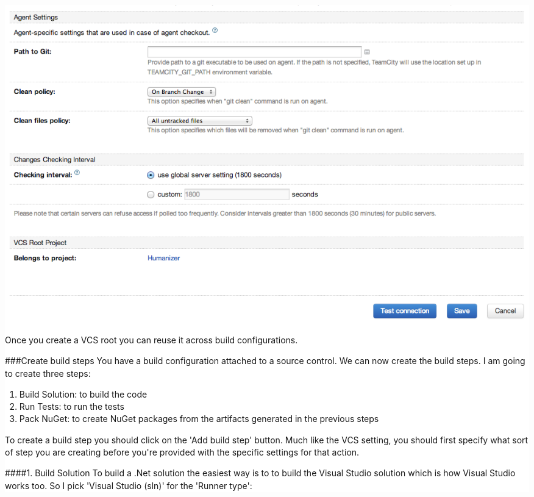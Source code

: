 ![Test VCS connection](/get/BlogPictures/cd-for-github-with-teamcity/test-vcs-connection.png)

Once you create a VCS root you can reuse it across build configurations.

###Create build steps
You have a build configuration attached to a source control. We can now create the build steps. I am going to create three steps: 

 1. Build Solution: to build the code
 2. Run Tests: to run the tests
 3. Pack NuGet: to create NuGet packages from the artifacts generated in the previous steps

To create a build step you should click on the 'Add build step' button. Much like the VCS setting, you should first specify what sort of step you are creating before you're provided with the specific settings for that action.

####<a id="building-the-solution">1. Build Solution</a>
To build a .Net solution the easiest way is to to build the Visual Studio solution which is how Visual Studio works too. So I pick 'Visual Studio (sln)' for the 'Runner type':

